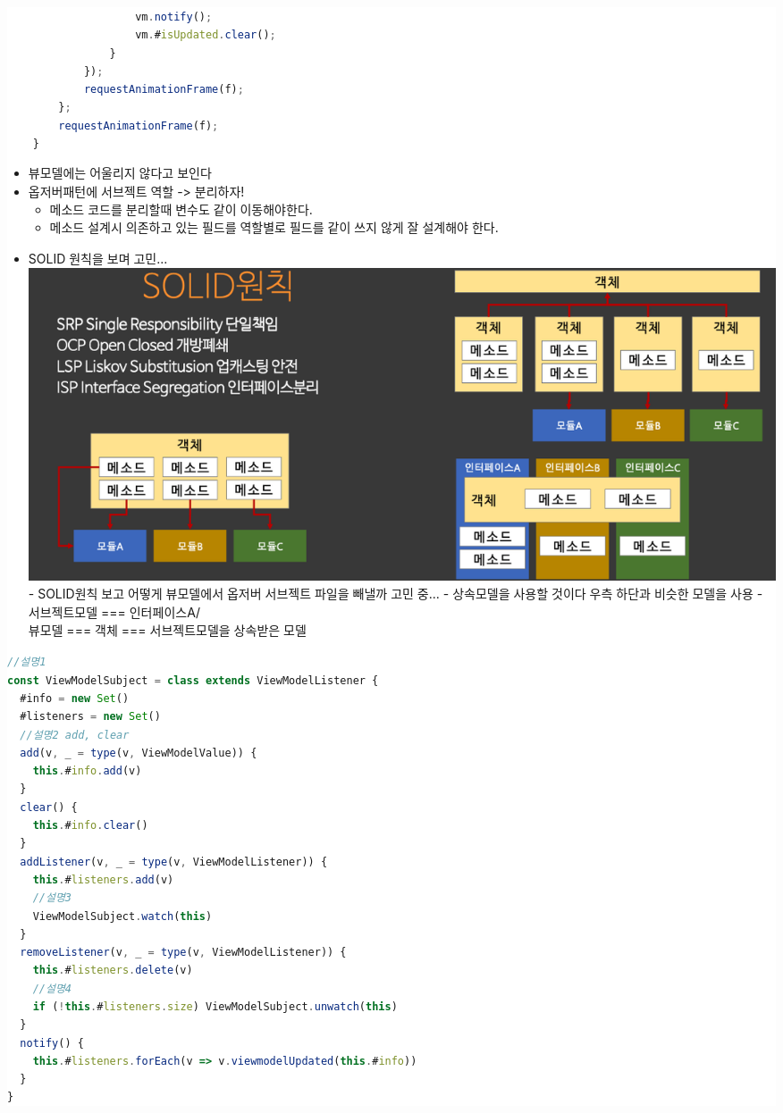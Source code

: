 ```js
                    vm.notify();
                    vm.#isUpdated.clear();
                }
            });
            requestAnimationFrame(f);
        };
        requestAnimationFrame(f);
    }
```

- 뷰모델에는 어울리지 않다고 보인다
- 옵저버패턴에 서브젝트 역할 -> 분리하자!
  - 메소드 코드를 분리할때 변수도 같이 이동해야한다.
  - 메소드 설계시 의존하고 있는 필드를 역할별로 필드를 같이 쓰지 않게 잘 설계해야 한다.

* SOLID 원칙을 보며 고민...
  ![Strategy](./4회/7.SOLID.png) - SOLID원칙 보고 어떻게 뷰모델에서 옵저버 서브젝트 파일을 빼낼까 고민 중... - 상속모델을 사용할 것이다 우측 하단과 비슷한 모델을 사용 - 서브젝트모델 === 인터페이스A/  
   뷰모델 === 객체 === 서브젝트모델을 상속받은 모델

```js
//설명1
const ViewModelSubject = class extends ViewModelListener {
  #info = new Set()
  #listeners = new Set()
  //설명2 add, clear
  add(v, _ = type(v, ViewModelValue)) {
    this.#info.add(v)
  }
  clear() {
    this.#info.clear()
  }
  addListener(v, _ = type(v, ViewModelListener)) {
    this.#listeners.add(v)
    //설명3
    ViewModelSubject.watch(this)
  }
  removeListener(v, _ = type(v, ViewModelListener)) {
    this.#listeners.delete(v)
    //설명4
    if (!this.#listeners.size) ViewModelSubject.unwatch(this)
  }
  notify() {
    this.#listeners.forEach(v => v.viewmodelUpdated(this.#info))
  }
}
```
